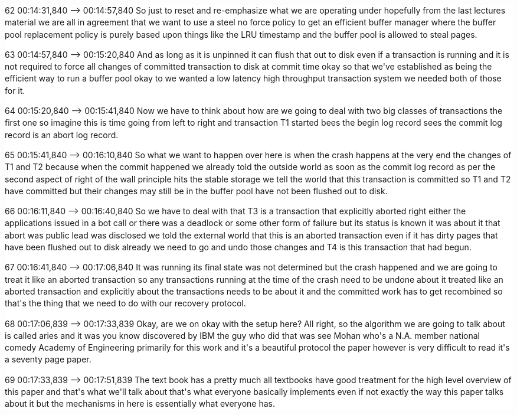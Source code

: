 62
00:14:31,840 --> 00:14:57,840
So just to reset and re-emphasize what we are operating under hopefully from the last lectures material we are all in agreement that we want to use a steel no force policy to get an efficient buffer manager where the buffer pool replacement policy is purely based upon things like the LRU timestamp and the buffer pool is allowed to steal pages.

63
00:14:57,840 --> 00:15:20,840
And as long as it is unpinned it can flush that out to disk even if a transaction is running and it is not required to force all changes of committed transaction to disk at commit time okay so that we've established as being the efficient way to run a buffer pool okay to we wanted a low latency high throughput transaction system we needed both of those for it.

64
00:15:20,840 --> 00:15:41,840
Now we have to think about how are we going to deal with two big classes of transactions the first one so imagine this is time going from left to right and transaction T1 started bees the begin log record sees the commit log record is an abort log record.

65
00:15:41,840 --> 00:16:10,840
So what we want to happen over here is when the crash happens at the very end the changes of T1 and T2 because when the commit happened we already told the outside world as soon as the commit log record as per the second aspect of right of the wall principle hits the stable storage we tell the world that this transaction is committed so T1 and T2 have committed but their changes may still be in the buffer pool have not been flushed out to disk.

66
00:16:11,840 --> 00:16:40,840
So we have to deal with that T3 is a transaction that explicitly aborted right either the applications issued in a bot call or there was a deadlock or some other form of failure but its status is known it was about it that abort was public lead was disclosed we told the external world that this is an aborted transaction even if it has dirty pages that have been flushed out to disk already we need to go and undo those changes and T4 is this transaction that had begun.

67
00:16:41,840 --> 00:17:06,840
It was running its final state was not determined but the crash happened and we are going to treat it like an aborted transaction so any transactions running at the time of the crash need to be undone about it treated like an aborted transaction and explicitly about the transactions needs to be about it and the committed work has to get recombined so that's the thing that we need to do with our recovery protocol.

68
00:17:06,839 --> 00:17:33,839
Okay, are we on okay with the setup here? All right, so the algorithm we are going to talk about is called aries and it was you know discovered by IBM the guy who did that was see Mohan who's a N.A. member national comedy Academy of Engineering primarily for this work and it's a beautiful protocol the paper however is very difficult to read it's a seventy page paper.

69
00:17:33,839 --> 00:17:51,839
The text book has a pretty much all textbooks have good treatment for the high level overview of this paper and that's what we'll talk about that's what everyone basically implements even if not exactly the way this paper talks about it but the mechanisms in here is essentially what everyone has.
